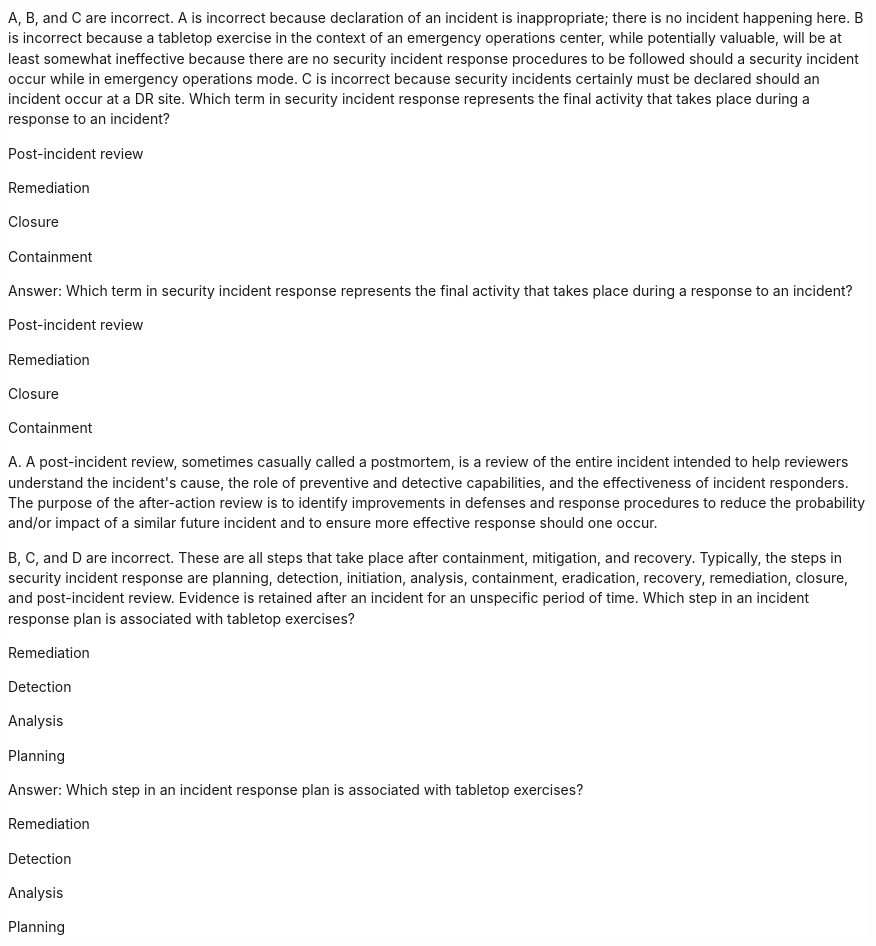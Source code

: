 A, B, and C are incorrect. A is incorrect because declaration of an incident is inappropriate; there is no incident happening here. B is incorrect because a tabletop exercise in the context of an emergency operations center, while potentially valuable, will be at least somewhat ineffective because there are no security incident response procedures to be followed should a security incident occur while in emergency operations mode. C is incorrect because security incidents certainly must be declared should an incident occur at a DR site.
Which term in security incident response represents the final activity that takes place during a response to an incident?

Post-incident review

Remediation

Closure

Containment

Answer:
Which term in security incident response represents the final activity that takes place during a response to an incident?

Post-incident review

Remediation

Closure

Containment


A. A post-incident review, sometimes casually called a postmortem, is a review of the entire incident intended to help reviewers understand the incident's cause, the role of preventive and detective capabilities, and the effectiveness of incident responders. The purpose of the after-action review is to identify improvements in defenses and response procedures to reduce the probability and/or impact of a similar future incident and to ensure more effective response should one occur.

B, C, and D are incorrect. These are all steps that take place after containment, mitigation, and recovery. Typically, the steps in security incident response are planning, detection, initiation, analysis, containment, eradication, recovery, remediation, closure, and post-incident review. Evidence is retained after an incident for an unspecific period of time.
Which step in an incident response plan is associated with tabletop exercises?

Remediation

Detection

Analysis

Planning

Answer:
Which step in an incident response plan is associated with tabletop exercises?

Remediation

Detection

Analysis

Planning
